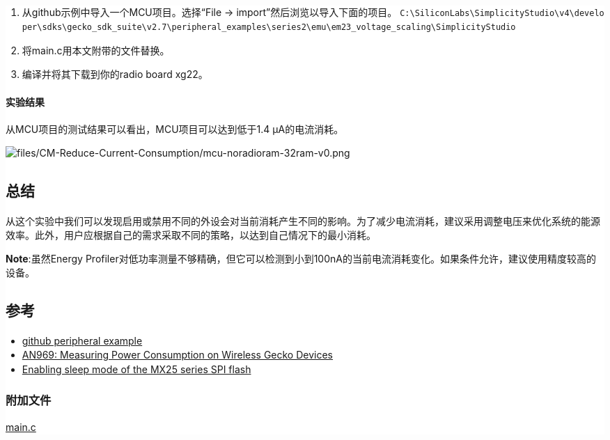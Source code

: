 1. 从github示例中导入一个MCU项目。选择“File -> import”然后浏览以导入下面的项目。
```C:\SiliconLabs\SimplicityStudio\v4\developer\sdks\gecko_sdk_suite\v2.7\peripheral_examples\series2\emu\em23_voltage_scaling\SimplicityStudio```

2. 将main.c用本文附带的文件替换。
   
3. 编译并将其下载到你的radio board xg22。


#### 实验结果
从MCU项目的测试结果可以看出，MCU项目可以达到低于1.4 µA的电流消耗。

![files/CM-Reduce-Current-Consumption/mcu-noradioram-32ram-v0.png](https://hoo-way.github.io/doc4zhihu/data/files/CM-Reduce-Current-Consumption/mcu-noradioram-32ram-v0.png) 


## 总结
从这个实验中我们可以发现启用或禁用不同的外设会对当前消耗产生不同的影响。为了减少电流消耗，建议采用调整电压来优化系统的能源效率。此外，用户应根据自己的需求采取不同的策略，以达到自己情况下的最小消耗。

**Note**:虽然Energy Profiler对低功率测量不够精确，但它可以检测到小到100nA的当前电流消耗变化。如果条件允许，建议使用精度较高的设备。  
 
 
## 参考
* [github peripheral example](https://github.com/SiliconLabs/peripheral_examples/tree/master/series2/emu/em23_voltage_scaling)  
* [AN969: Measuring Power Consumption on Wireless Gecko Devices](https://www.silabs.com/documents/public/application-notes/an969-measuring-power-consumption.pdf)  
* [Enabling sleep mode of the MX25 series SPI flash](https://www.silabs.com/community/wireless/zigbee-and-thread/knowledge-base.entry.html/2018/12/10/enabling_sleep_mode-V2wx)  
 
 
### 附加文件
[main.c](files/CM-Reduce-Current-Consumption/main.c)

